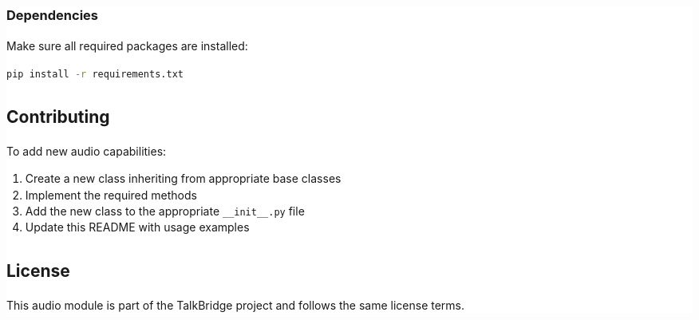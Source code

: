 ### Dependencies

Make sure all required packages are installed:

```bash
pip install -r requirements.txt
```

## Contributing

To add new audio capabilities:

1. Create a new class inheriting from appropriate base classes
2. Implement the required methods
3. Add the new class to the appropriate `__init__.py` file
4. Update this README with usage examples

## License

This audio module is part of the TalkBridge project and follows the same license terms. 